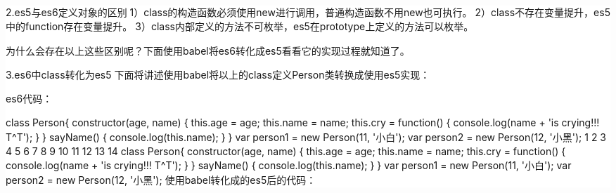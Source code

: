 2.es5与es6定义对象的区别
1）class的构造函数必须使用new进行调用，普通构造函数不用new也可执行。
2）class不存在变量提升，es5中的function存在变量提升。
3）class内部定义的方法不可枚举，es5在prototype上定义的方法可以枚举。

为什么会存在以上这些区别呢？下面使用babel将es6转化成es5看看它的实现过程就知道了。

3.es6中class转化为es5
下面将讲述使用babel将以上的class定义Person类转换成使用es5实现：

es6代码：


class Person{ 
    constructor(age, name) {
        this.age = age;
        this.name = name;
        this.cry = function() {
         console.log(name + 'is crying!!! T^T');
        }
    }
    sayName() {
        console.log(this.name);
    }
}
var person1 = new Person(11, '小白');
var person2 = new Person(12, '小黑');
1
2
3
4
5
6
7
8
9
10
11
12
13
14
class Person{ 
    constructor(age, name) {
        this.age = age;
        this.name = name;
        this.cry = function() {
         console.log(name + 'is crying!!! T^T');
        }
    }
    sayName() {
        console.log(this.name);
    }
}
var person1 = new Person(11, '小白');
var person2 = new Person(12, '小黑');
使用babel转化成的es5后的代码：
